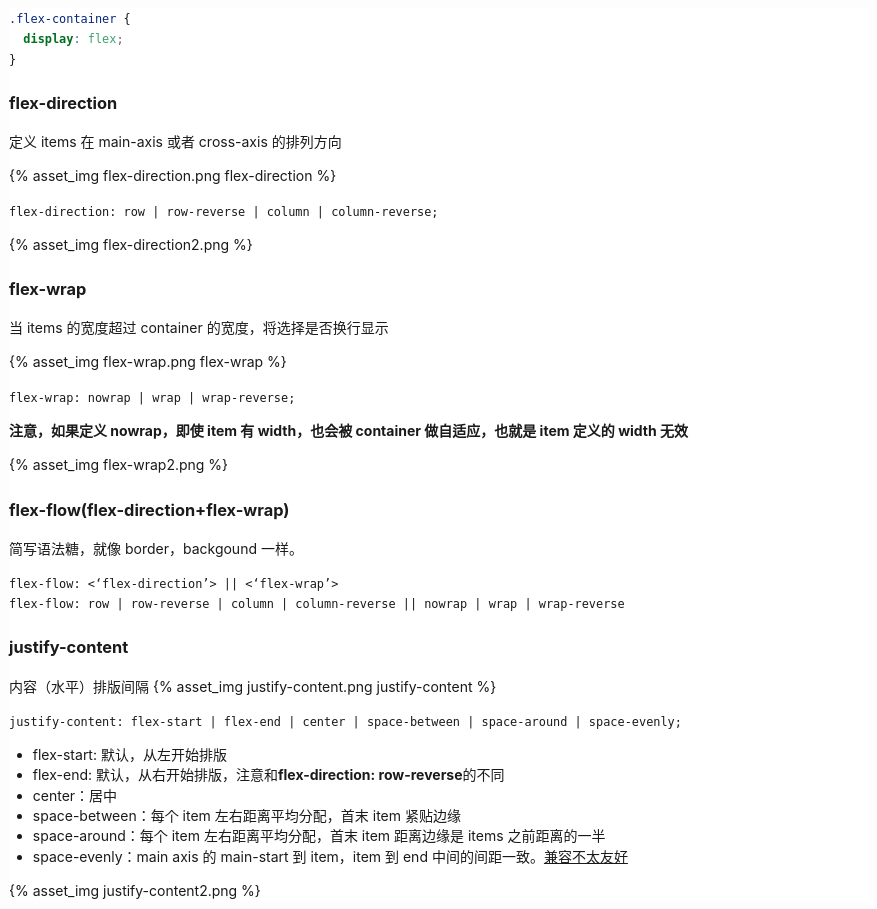 ```css
.flex-container {
  display: flex;
}
```

### flex-direction

定义 items 在 main-axis 或者 cross-axis 的排列方向

{% asset_img flex-direction.png flex-direction %}

```
flex-direction: row | row-reverse | column | column-reverse;
```

{% asset_img flex-direction2.png %}

### flex-wrap

当 items 的宽度超过 container 的宽度，将选择是否换行显示

{% asset_img flex-wrap.png flex-wrap %}

```
flex-wrap: nowrap | wrap | wrap-reverse;
```

**注意，如果定义 nowrap，即使 item 有 width，也会被 container 做自适应，也就是 item 定义的 width 无效**

{% asset_img flex-wrap2.png %}

### flex-flow(flex-direction+flex-wrap)

简写语法糖，就像 border，backgound 一样。

```
flex-flow: <‘flex-direction’> || <‘flex-wrap’>
flex-flow: row | row-reverse | column | column-reverse || nowrap | wrap | wrap-reverse
```

### justify-content

内容（水平）排版间隔
{% asset_img justify-content.png justify-content %}

```
justify-content: flex-start | flex-end | center | space-between | space-around | space-evenly;
```

- flex-start: 默认，从左开始排版
- flex-end: 默认，从右开始排版，注意和**flex-direction: row-reverse**的不同
- center：居中
- space-between：每个 item 左右距离平均分配，首末 item 紧贴边缘
- space-around：每个 item 左右距离平均分配，首末 item 距离边缘是 items 之前距离的一半
- space-evenly：main axis 的 main-start 到 item，item 到 end 中间的间距一致。[兼容不太友好](https://developer.mozilla.org/zh-CN/docs/Web/CSS/justify-content)

{% asset_img justify-content2.png %}
